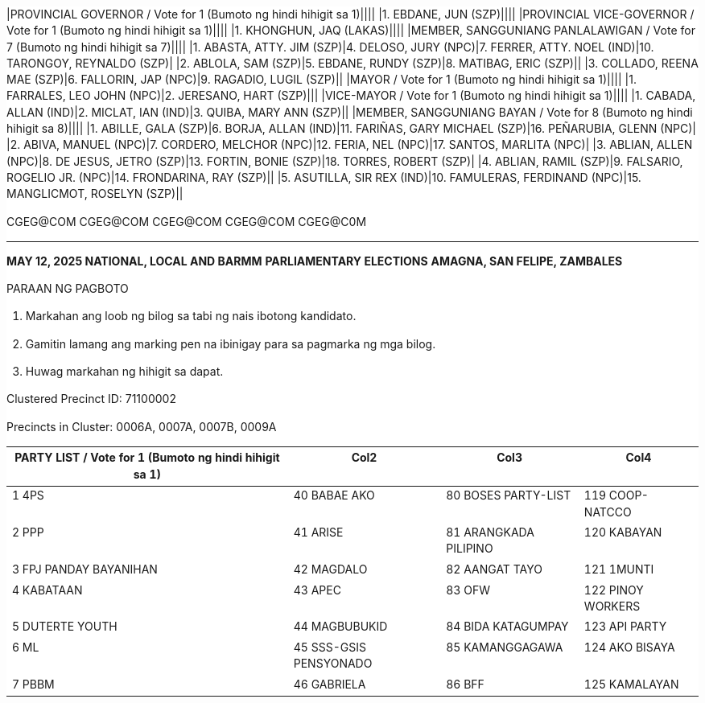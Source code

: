 |PROVINCIAL GOVERNOR / Vote for 1 (Bumoto ng hindi hihigit sa 1)||||
|1. EBDANE, JUN (SZP)||||
|PROVINCIAL VICE-GOVERNOR / Vote for 1 (Bumoto ng hindi hihigit sa 1)||||
|1. KHONGHUN, JAQ (LAKAS)||||
|MEMBER, SANGGUNIANG PANLALAWIGAN / Vote for 7 (Bumoto ng hindi hihigit sa 7)||||
|1. ABASTA, ATTY. JIM (SZP)|4. DELOSO, JURY (NPC)|7. FERRER, ATTY. NOEL (IND)|10. TARONGOY, REYNALDO (SZP)|
|2. ABLOLA, SAM (SZP)|5. EBDANE, RUNDY (SZP)|8. MATIBAG, ERIC (SZP)||
|3. COLLADO, REENA MAE (SZP)|6. FALLORIN, JAP (NPC)|9. RAGADIO, LUGIL (SZP)||
|MAYOR / Vote for 1 (Bumoto ng hindi hihigit sa 1)||||
|1. FARRALES, LEO JOHN (NPC)|2. JERESANO, HART (SZP)|||
|VICE-MAYOR / Vote for 1 (Bumoto ng hindi hihigit sa 1)||||
|1. CABADA, ALLAN (IND)|2. MICLAT, IAN (IND)|3. QUIBA, MARY ANN (SZP)||
|MEMBER, SANGGUNIANG BAYAN / Vote for 8 (Bumoto ng hindi hihigit sa 8)||||
|1. ABILLE, GALA (SZP)|6. BORJA, ALLAN (IND)|11. FARIÑAS, GARY MICHAEL (SZP)|16. PEÑARUBIA, GLENN (NPC)|
|2. ABIVA, MANUEL (NPC)|7. CORDERO, MELCHOR (NPC)|12. FERIA, NEL (NPC)|17. SANTOS, MARLITA (NPC)|
|3. ABLIAN, ALLEN (NPC)|8. DE JESUS, JETRO (SZP)|13. FORTIN, BONIE (SZP)|18. TORRES, ROBERT (SZP)|
|4. ABLIAN, RAMIL (SZP)|9. FALSARIO, ROGELIO JR. (NPC)|14. FRONDARINA, RAY (SZP)||
|5. ASUTILLA, SIR REX (IND)|10. FAMULERAS, FERDINAND (NPC)|15. MANGLICMOT, ROSELYN (SZP)||


CGEG@COM CGEG@COM CGEG@COM CGEG@COM CGEG@C0M


-----

**MAY 12, 2025 NATIONAL, LOCAL AND BARMM**
**PARLIAMENTARY ELECTIONS**
**AMAGNA, SAN FELIPE, ZAMBALES**

PARAAN NG PAGBOTO

1. Markahan ang loob ng bilog sa tabi ng nais ibotong kandidato.

2. Gamitin lamang ang marking pen na ibinigay para sa pagmarka ng mga bilog.

3. Huwag markahan ng hihigit sa dapat.


Clustered Precinct ID: 71100002

Precincts in Cluster:
0006A, 0007A, 0007B, 0009A

|PARTY LIST / Vote for 1 (Bumoto ng hindi hihigit sa 1)|Col2|Col3|Col4|
|---|---|---|---|
|1 4PS|40 BABAE AKO|80 BOSES PARTY-LIST|119 COOP-NATCCO|
|2 PPP|41 ARISE|81 ARANGKADA PILIPINO|120 KABAYAN|
|3 FPJ PANDAY BAYANIHAN|42 MAGDALO|82 AANGAT TAYO|121 1MUNTI|
|4 KABATAAN|43 APEC|83 OFW|122 PINOY WORKERS|
|5 DUTERTE YOUTH|44 MAGBUBUKID|84 BIDA KATAGUMPAY|123 API PARTY|
|6 ML|45 SSS-GSIS PENSYONADO|85 KAMANGGAGAWA|124 AKO BISAYA|
|7 PBBM|46 GABRIELA|86 BFF|125 KAMALAYAN|